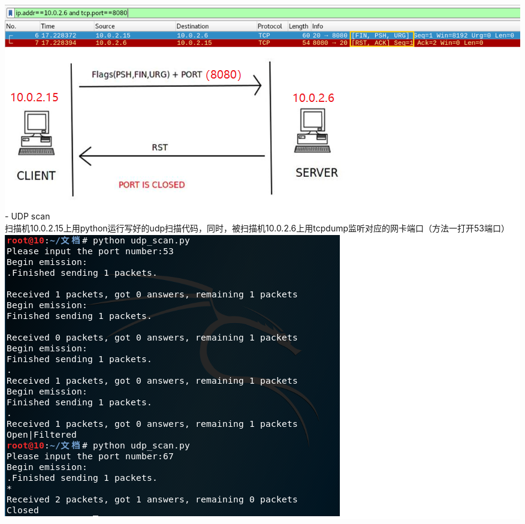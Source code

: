 ![](XASM8080.png)![](Xmasclose.png)<br>
	- UDP scan
<br>扫描机10.0.2.15上用python运行写好的udp扫描代码，同时，被扫描机10.0.2.6上用tcpdump监听对应的网卡端口（方法一打开53端口）<br>
![](run_udp.png)<br>